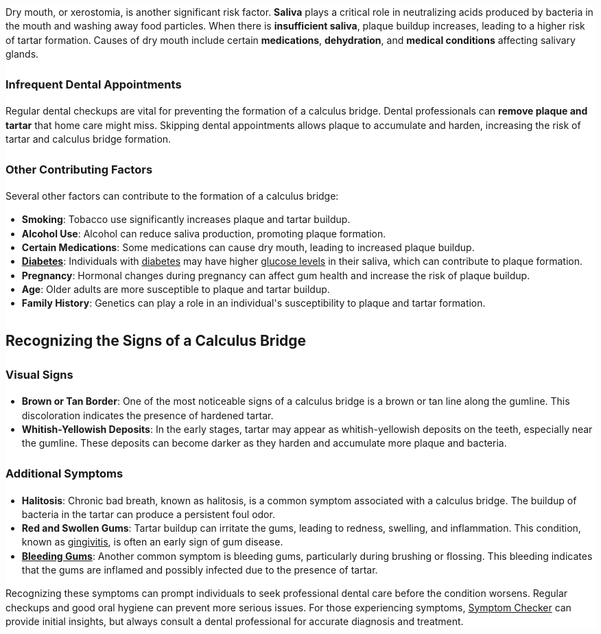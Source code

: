 Dry mouth, or xerostomia, is another significant risk factor. **Saliva** plays a critical role in neutralizing acids produced by bacteria in the mouth and washing away food particles. When there is **insufficient saliva**, plaque buildup increases, leading to a higher risk of tartar formation. Causes of dry mouth include certain **medications**, **dehydration**, and **medical conditions** affecting salivary glands.

### Infrequent Dental Appointments

Regular dental checkups are vital for preventing the formation of a calculus bridge. Dental professionals can **remove plaque and tartar** that home care might miss. Skipping dental appointments allows plaque to accumulate and harden, increasing the risk of tartar and calculus bridge formation.

### Other Contributing Factors

Several other factors can contribute to the formation of a calculus bridge:

- **Smoking**: Tobacco use significantly increases plaque and tartar buildup.
- **Alcohol Use**: Alcohol can reduce saliva production, promoting plaque formation.
- **Certain Medications**: Some medications can cause dry mouth, leading to increased plaque buildup.
- [**Diabetes**](https://docus.ai/symptoms-guide/diabetes): Individuals with [diabetes](https://docus.ai/tags/diabetes) may have higher [glucose levels](https://docus.ai/glossary/biomarkers/glucose) in their saliva, which can contribute to plaque formation.
- **Pregnancy**: Hormonal changes during pregnancy can affect gum health and increase the risk of plaque buildup.
- **Age**: Older adults are more susceptible to plaque and tartar buildup.
- **Family History**: Genetics can play a role in an individual's susceptibility to plaque and tartar formation.

## Recognizing the Signs of a Calculus Bridge

### Visual Signs

- **Brown or Tan Border**: One of the most noticeable signs of a calculus bridge is a brown or tan line along the gumline. This discoloration indicates the presence of hardened tartar.
- **Whitish-Yellowish Deposits**: In the early stages, tartar may appear as whitish-yellowish deposits on the teeth, especially near the gumline. These deposits can become darker as they harden and accumulate more plaque and bacteria.

### Additional Symptoms

- **Halitosis**: Chronic bad breath, known as halitosis, is a common symptom associated with a calculus bridge. The buildup of bacteria in the tartar can produce a persistent foul odor.
- **Red and Swollen Gums**: Tartar buildup can irritate the gums, leading to redness, swelling, and inflammation. This condition, known as [gingivitis](https://docus.ai/knowledge-base/how-to-get-rid-of-gingivitis-fast), is often an early sign of gum disease.
- [**Bleeding Gums**](https://docus.ai/symptoms-guide/managing-bleeding-gums-when-brushing): Another common symptom is bleeding gums, particularly during brushing or flossing. This bleeding indicates that the gums are inflamed and possibly infected due to the presence of tartar.

Recognizing these symptoms can prompt individuals to seek professional dental care before the condition worsens. Regular checkups and good oral hygiene can prevent more serious issues. For those experiencing symptoms, [Symptom Checker](https://docus.ai/symptom-checker) can provide initial insights, but always consult a dental professional for accurate diagnosis and treatment.
